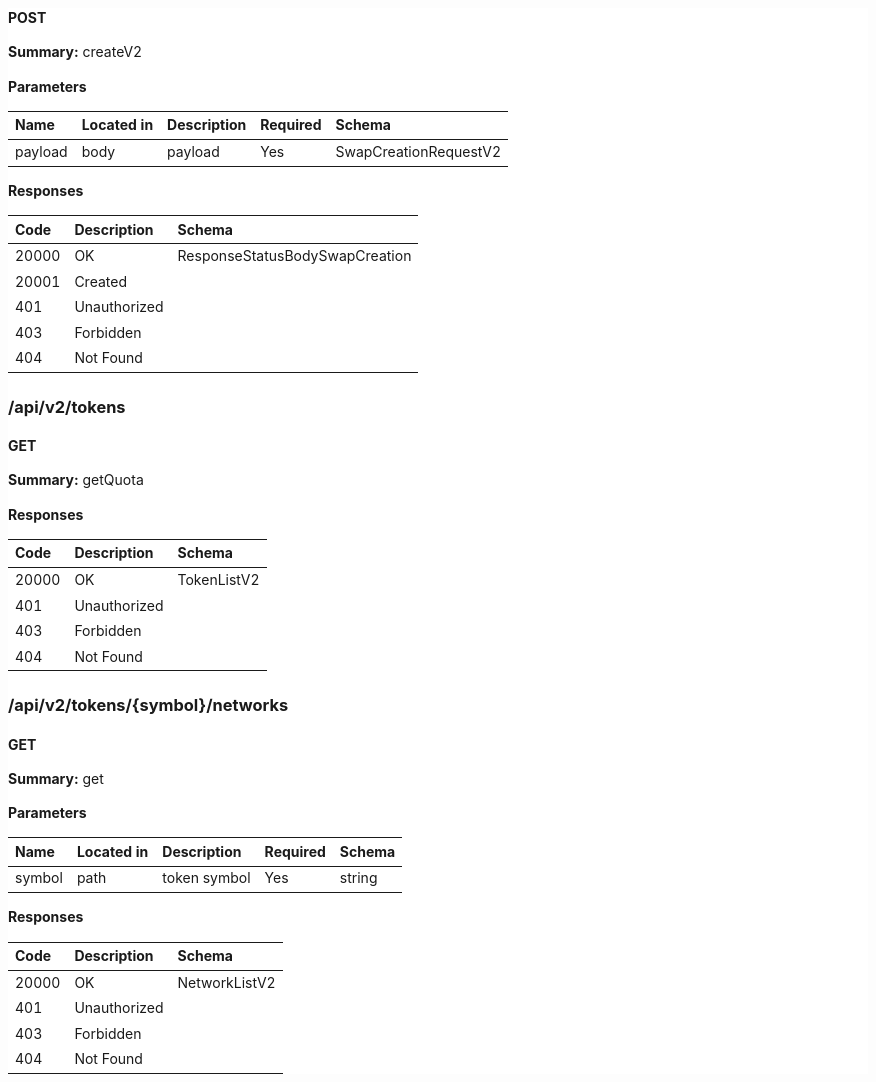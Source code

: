 **POST**

**Summary:** createV2

**Parameters**

| Name    | Located in | Description | Required | Schema                |
| :------ | :--------- | :---------- | :------- | :-------------------- |
| payload | body       | payload     | Yes      | SwapCreationRequestV2 |

**Responses**

| Code  | Description  | Schema                         |
| :---- | :----------- | :----------------------------- |
| 20000 | OK           | ResponseStatusBodySwapCreation |
| 20001 | Created      |                                |
| 401   | Unauthorized |                                |
| 403   | Forbidden    |                                |
| 404   | Not Found    |                                |

### /api/v2/tokens

**GET**

**Summary:** getQuota

**Responses**

| Code  | Description  | Schema      |
| :---- | :----------- | :---------- |
| 20000 | OK           | TokenListV2 |
| 401   | Unauthorized |             |
| 403   | Forbidden    |             |
| 404   | Not Found    |             |

### /api/v2/tokens/{symbol}/networks

**GET**

**Summary:** get

**Parameters**

| Name   | Located in | Description  | Required | Schema |
| :----- | :--------- | :----------- | :------- | :----- |
| symbol | path       | token symbol | Yes      | string |

**Responses**

| Code  | Description  | Schema        |
| :---- | :----------- | :------------ |
| 20000 | OK           | NetworkListV2 |
| 401   | Unauthorized |               |
| 403   | Forbidden    |               |
| 404   | Not Found    |               |
